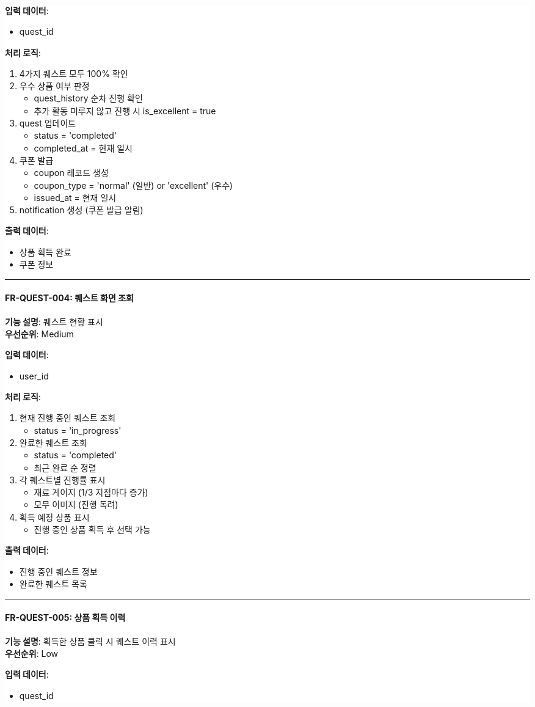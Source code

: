 **입력 데이터**:
- quest_id

**처리 로직**:
1. 4가지 퀘스트 모두 100% 확인
2. 우수 상품 여부 판정
   - quest_history 순차 진행 확인
   - 추가 활동 미루지 않고 진행 시 is_excellent = true
3. quest 업데이트
   - status = 'completed'
   - completed_at = 현재 일시
4. 쿠폰 발급
   - coupon 레코드 생성
   - coupon_type = 'normal' (일반) or 'excellent' (우수)
   - issued_at = 현재 일시
5. notification 생성 (쿠폰 발급 알림)

**출력 데이터**:
- 상품 획득 완료
- 쿠폰 정보

---

#### FR-QUEST-004: 퀘스트 화면 조회
**기능 설명**: 퀘스트 현황 표시  
**우선순위**: Medium  

**입력 데이터**:
- user_id

**처리 로직**:
1. 현재 진행 중인 퀘스트 조회
   - status = 'in_progress'
2. 완료한 퀘스트 조회
   - status = 'completed'
   - 최근 완료 순 정렬
3. 각 퀘스트별 진행률 표시
   - 재료 게이지 (1/3 지점마다 증가)
   - 모무 이미지 (진행 독려)
4. 획득 예정 상품 표시
   - 진행 중인 상품 획득 후 선택 가능

**출력 데이터**:
- 진행 중인 퀘스트 정보
- 완료한 퀘스트 목록

---

#### FR-QUEST-005: 상품 획득 이력
**기능 설명**: 획득한 상품 클릭 시 퀘스트 이력 표시  
**우선순위**: Low  

**입력 데이터**:
- quest_id
